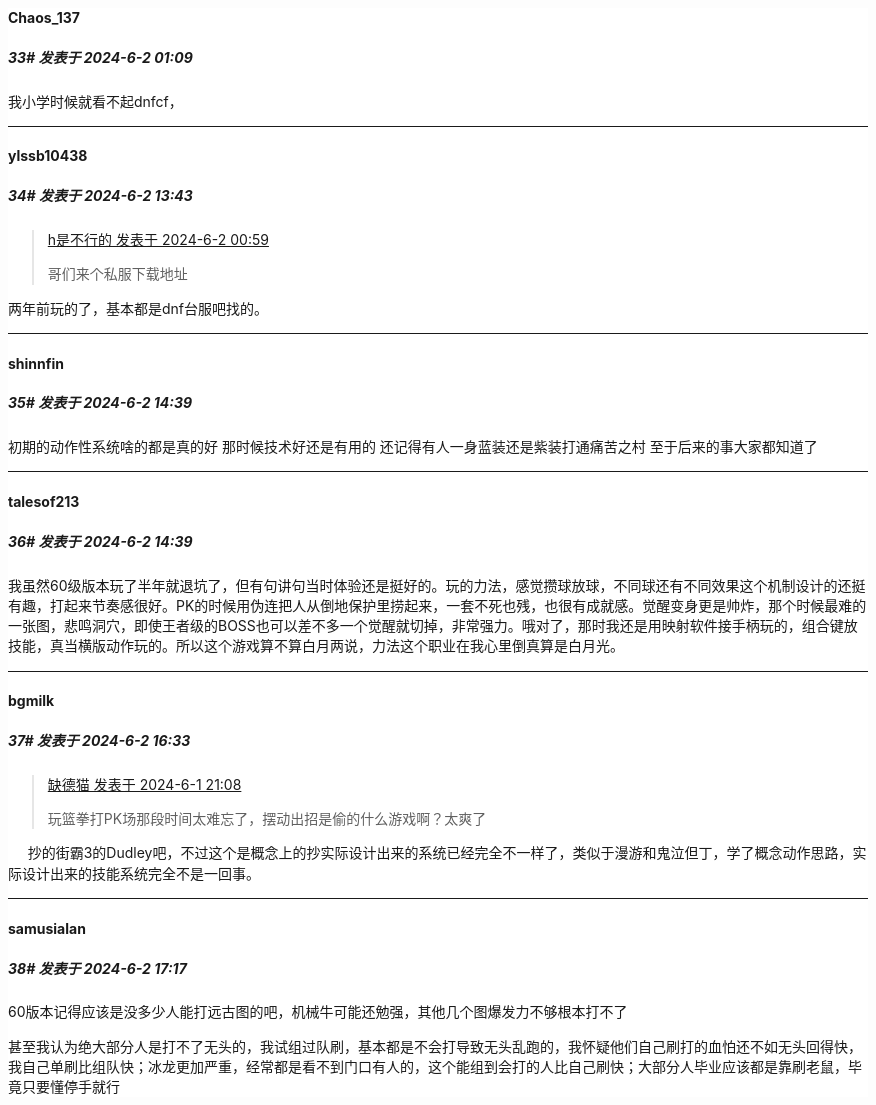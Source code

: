 ####  Chaos_137  
##### 33#       发表于 2024-6-2 01:09

我小学时候就看不起dnfcf，

*****

####  ylssb10438  
##### 34#       发表于 2024-6-2 13:43

<blockquote><a href="httphttps://bbs.saraba1st.com/2b/forum.php?mod=redirect&amp;goto=findpost&amp;pid=65083402&amp;ptid=2185788" target="_blank">h是不行的 发表于 2024-6-2 00:59</a>

哥们来个私服下载地址</blockquote>
两年前玩的了，基本都是dnf台服吧找的。

*****

####  shinnfin  
##### 35#       发表于 2024-6-2 14:39

初期的动作性系统啥的都是真的好
那时候技术好还是有用的
还记得有人一身蓝装还是紫装打通痛苦之村
至于后来的事大家都知道了

*****

####  talesof213  
##### 36#       发表于 2024-6-2 14:39

我虽然60级版本玩了半年就退坑了，但有句讲句当时体验还是挺好的。玩的力法，感觉攒球放球，不同球还有不同效果这个机制设计的还挺有趣，打起来节奏感很好。PK的时候用伪连把人从倒地保护里捞起来，一套不死也残，也很有成就感。觉醒变身更是帅炸，那个时候最难的一张图，悲鸣洞穴，即使王者级的BOSS也可以差不多一个觉醒就切掉，非常强力。哦对了，那时我还是用映射软件接手柄玩的，组合键放技能，真当横版动作玩的。所以这个游戏算不算白月两说，力法这个职业在我心里倒真算是白月光。

*****

####  bgmilk  
##### 37#       发表于 2024-6-2 16:33

<blockquote><a href="httphttps://bbs.saraba1st.com/2b/forum.php?mod=redirect&amp;goto=findpost&amp;pid=65081124&amp;ptid=2185788" target="_blank">缺德猫 发表于 2024-6-1 21:08</a>

玩篮拳打PK场那段时间太难忘了，摆动出招是偷的什么游戏啊？太爽了</blockquote>
     抄的街霸3的Dudley吧，不过这个是概念上的抄实际设计出来的系统已经完全不一样了，类似于漫游和鬼泣但丁，学了概念动作思路，实际设计出来的技能系统完全不是一回事。

*****

####  samusialan  
##### 38#       发表于 2024-6-2 17:17

60版本记得应该是没多少人能打远古图的吧，机械牛可能还勉强，其他几个图爆发力不够根本打不了

甚至我认为绝大部分人是打不了无头的，我试组过队刷，基本都是不会打导致无头乱跑的，我怀疑他们自己刷打的血怕还不如无头回得快，我自己单刷比组队快；冰龙更加严重，经常都是看不到门口有人的，这个能组到会打的人比自己刷快；大部分人毕业应该都是靠刷老鼠，毕竟只要懂停手就行
